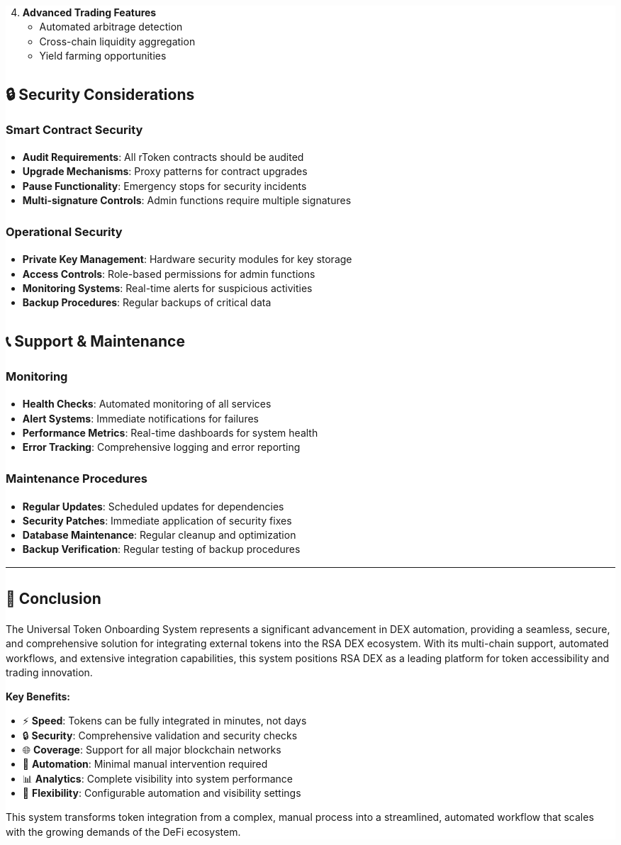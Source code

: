 4. **Advanced Trading Features**
   - Automated arbitrage detection
   - Cross-chain liquidity aggregation
   - Yield farming opportunities

## 🔒 Security Considerations

### Smart Contract Security
- **Audit Requirements**: All rToken contracts should be audited
- **Upgrade Mechanisms**: Proxy patterns for contract upgrades
- **Pause Functionality**: Emergency stops for security incidents
- **Multi-signature Controls**: Admin functions require multiple signatures

### Operational Security
- **Private Key Management**: Hardware security modules for key storage
- **Access Controls**: Role-based permissions for admin functions
- **Monitoring Systems**: Real-time alerts for suspicious activities
- **Backup Procedures**: Regular backups of critical data

## 📞 Support & Maintenance

### Monitoring
- **Health Checks**: Automated monitoring of all services
- **Alert Systems**: Immediate notifications for failures
- **Performance Metrics**: Real-time dashboards for system health
- **Error Tracking**: Comprehensive logging and error reporting

### Maintenance Procedures
- **Regular Updates**: Scheduled updates for dependencies
- **Security Patches**: Immediate application of security fixes
- **Database Maintenance**: Regular cleanup and optimization
- **Backup Verification**: Regular testing of backup procedures

---

## 🎉 Conclusion

The Universal Token Onboarding System represents a significant advancement in DEX automation, providing a seamless, secure, and comprehensive solution for integrating external tokens into the RSA DEX ecosystem. With its multi-chain support, automated workflows, and extensive integration capabilities, this system positions RSA DEX as a leading platform for token accessibility and trading innovation.

**Key Benefits:**
- ⚡ **Speed**: Tokens can be fully integrated in minutes, not days
- 🔒 **Security**: Comprehensive validation and security checks
- 🌐 **Coverage**: Support for all major blockchain networks
- 🤖 **Automation**: Minimal manual intervention required
- 📊 **Analytics**: Complete visibility into system performance
- 🎯 **Flexibility**: Configurable automation and visibility settings

This system transforms token integration from a complex, manual process into a streamlined, automated workflow that scales with the growing demands of the DeFi ecosystem.